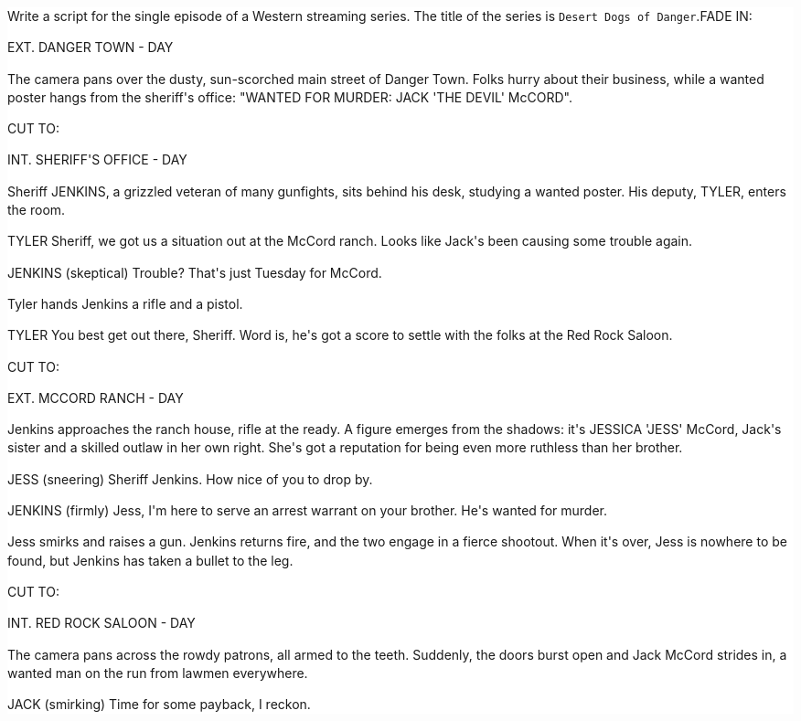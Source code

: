 Write a script for the single episode of a Western streaming series. The title of the series is `Desert Dogs of Danger`.<start>FADE IN:

EXT. DANGER TOWN - DAY

The camera pans over the dusty, sun-scorched main street of Danger Town. Folks hurry about their business, while a wanted poster hangs from the sheriff's office: "WANTED FOR MURDER: JACK 'THE DEVIL' McCORD".

CUT TO:

INT. SHERIFF'S OFFICE - DAY

Sheriff JENKINS, a grizzled veteran of many gunfights, sits behind his desk, studying a wanted poster. His deputy, TYLER, enters the room.

TYLER
Sheriff, we got us a situation out at the McCord ranch. Looks like Jack's been causing some trouble again.

JENKINS
(skeptical)
Trouble? That's just Tuesday for McCord.

Tyler hands Jenkins a rifle and a pistol.

TYLER
You best get out there, Sheriff. Word is, he's got a score to settle with the folks at the Red Rock Saloon.

CUT TO:

EXT. MCCORD RANCH - DAY

Jenkins approaches the ranch house, rifle at the ready. A figure emerges from the shadows: it's JESSICA 'JESS' McCord, Jack's sister and a skilled outlaw in her own right. She's got a reputation for being even more ruthless than her brother.

JESS
(sneering)
Sheriff Jenkins. How nice of you to drop by.

JENKINS
(firmly)
Jess, I'm here to serve an arrest warrant on your brother. He's wanted for murder.

Jess smirks and raises a gun. Jenkins returns fire, and the two engage in a fierce shootout. When it's over, Jess is nowhere to be found, but Jenkins has taken a bullet to the leg.

CUT TO:

INT. RED ROCK SALOON - DAY

The camera pans across the rowdy patrons, all armed to the teeth. Suddenly, the doors burst open and Jack McCord strides in, a wanted man on the run from lawmen everywhere.

JACK
(smirking)
Time for some payback, I reckon.
